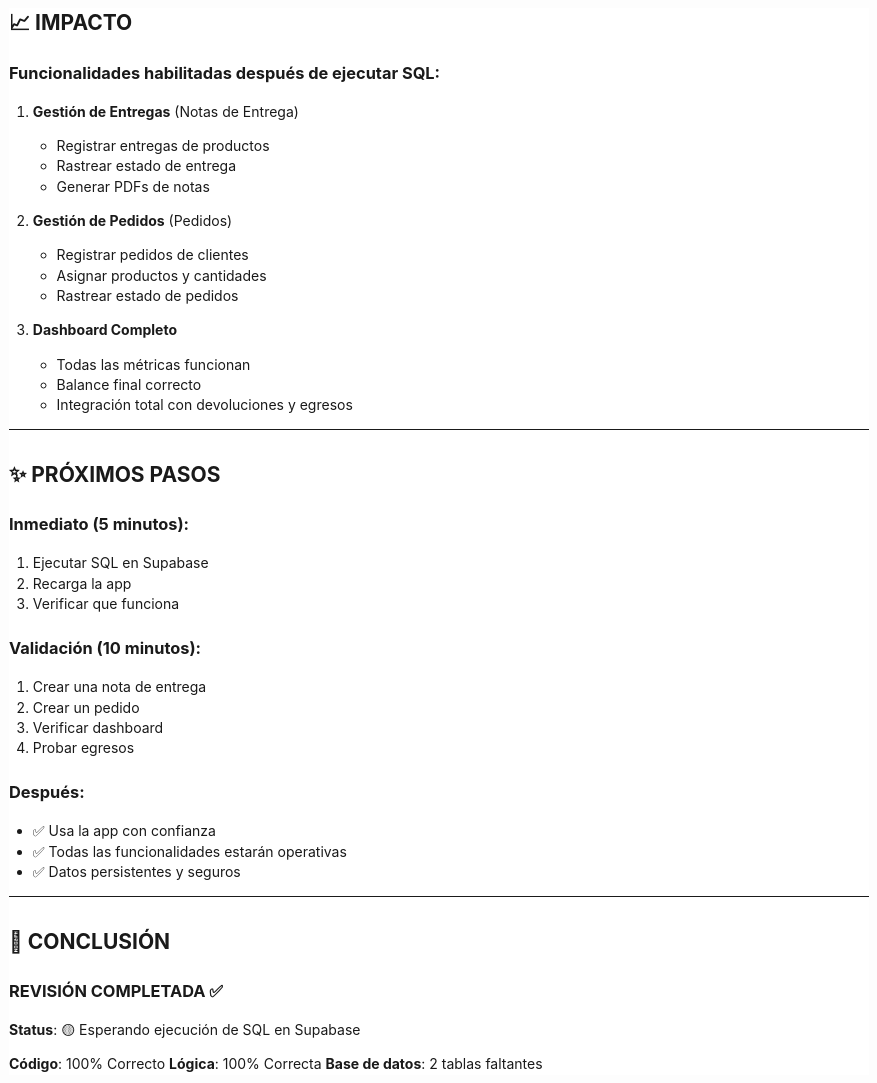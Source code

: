 ## 📈 IMPACTO

### Funcionalidades habilitadas después de ejecutar SQL:

1. **Gestión de Entregas** (Notas de Entrega)
   - Registrar entregas de productos
   - Rastrear estado de entrega
   - Generar PDFs de notas

2. **Gestión de Pedidos** (Pedidos)
   - Registrar pedidos de clientes
   - Asignar productos y cantidades
   - Rastrear estado de pedidos

3. **Dashboard Completo**
   - Todas las métricas funcionan
   - Balance final correcto
   - Integración total con devoluciones y egresos

---

## ✨ PRÓXIMOS PASOS

### Inmediato (5 minutos):
1. Ejecutar SQL en Supabase
2. Recarga la app
3. Verificar que funciona

### Validación (10 minutos):
1. Crear una nota de entrega
2. Crear un pedido
3. Verificar dashboard
4. Probar egresos

### Después:
- ✅ Usa la app con confianza
- ✅ Todas las funcionalidades estarán operativas
- ✅ Datos persistentes y seguros

---

## 🎊 CONCLUSIÓN

### REVISIÓN COMPLETADA ✅

**Status**: 🟡 Esperando ejecución de SQL en Supabase

**Código**: 100% Correcto
**Lógica**: 100% Correcta
**Base de datos**: 2 tablas faltantes
